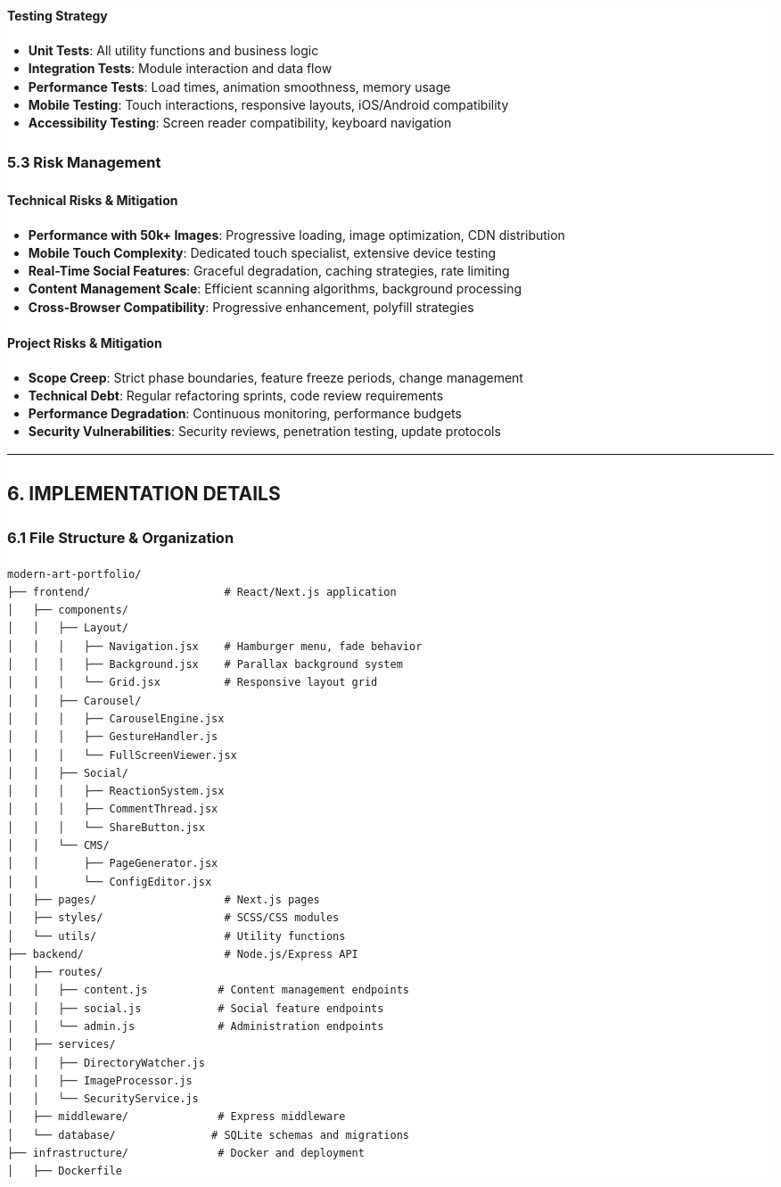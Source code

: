 #### **Testing Strategy**
- **Unit Tests**: All utility functions and business logic
- **Integration Tests**: Module interaction and data flow
- **Performance Tests**: Load times, animation smoothness, memory usage
- **Mobile Testing**: Touch interactions, responsive layouts, iOS/Android compatibility
- **Accessibility Testing**: Screen reader compatibility, keyboard navigation

### **5.3 Risk Management**

#### **Technical Risks & Mitigation**
- **Performance with 50k+ Images**: Progressive loading, image optimization, CDN distribution
- **Mobile Touch Complexity**: Dedicated touch specialist, extensive device testing
- **Real-Time Social Features**: Graceful degradation, caching strategies, rate limiting
- **Content Management Scale**: Efficient scanning algorithms, background processing
- **Cross-Browser Compatibility**: Progressive enhancement, polyfill strategies

#### **Project Risks & Mitigation**
- **Scope Creep**: Strict phase boundaries, feature freeze periods, change management
- **Technical Debt**: Regular refactoring sprints, code review requirements
- **Performance Degradation**: Continuous monitoring, performance budgets
- **Security Vulnerabilities**: Security reviews, penetration testing, update protocols

---

## **6. IMPLEMENTATION DETAILS**

### **6.1 File Structure & Organization**

```
modern-art-portfolio/
├── frontend/                     # React/Next.js application
│   ├── components/
│   │   ├── Layout/
│   │   │   ├── Navigation.jsx    # Hamburger menu, fade behavior
│   │   │   ├── Background.jsx    # Parallax background system
│   │   │   └── Grid.jsx          # Responsive layout grid
│   │   ├── Carousel/
│   │   │   ├── CarouselEngine.jsx
│   │   │   ├── GestureHandler.js
│   │   │   └── FullScreenViewer.jsx
│   │   ├── Social/
│   │   │   ├── ReactionSystem.jsx
│   │   │   ├── CommentThread.jsx
│   │   │   └── ShareButton.jsx
│   │   └── CMS/
│   │       ├── PageGenerator.jsx
│   │       └── ConfigEditor.jsx
│   ├── pages/                    # Next.js pages
│   ├── styles/                   # SCSS/CSS modules
│   └── utils/                    # Utility functions
├── backend/                      # Node.js/Express API
│   ├── routes/
│   │   ├── content.js           # Content management endpoints
│   │   ├── social.js            # Social feature endpoints
│   │   └── admin.js             # Administration endpoints
│   ├── services/
│   │   ├── DirectoryWatcher.js
│   │   ├── ImageProcessor.js
│   │   └── SecurityService.js
│   ├── middleware/              # Express middleware
│   └── database/               # SQLite schemas and migrations
├── infrastructure/              # Docker and deployment
│   ├── Dockerfile
```